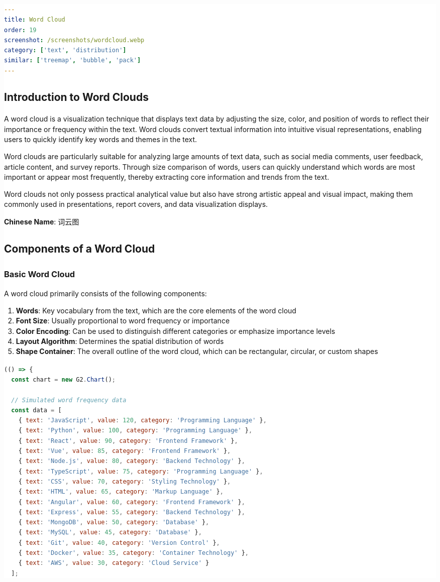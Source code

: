 ```yaml
---
title: Word Cloud
order: 19
screenshot: /screenshots/wordcloud.webp
category: ['text', 'distribution']
similar: ['treemap', 'bubble', 'pack']
---
```


## Introduction to Word Clouds

A word cloud is a visualization technique that displays text data by adjusting the size, color, and position of words to reflect their importance or frequency within the text. Word clouds convert textual information into intuitive visual representations, enabling users to quickly identify key words and themes in the text.

Word clouds are particularly suitable for analyzing large amounts of text data, such as social media comments, user feedback, article content, and survey reports. Through size comparison of words, users can quickly understand which words are most important or appear most frequently, thereby extracting core information and trends from the text.

Word clouds not only possess practical analytical value but also have strong artistic appeal and visual impact, making them commonly used in presentations, report covers, and data visualization displays.

**Chinese Name**: 词云图

## Components of a Word Cloud

### Basic Word Cloud

A word cloud primarily consists of the following components:

1. **Words**: Key vocabulary from the text, which are the core elements of the word cloud
2. **Font Size**: Usually proportional to word frequency or importance
3. **Color Encoding**: Can be used to distinguish different categories or emphasize importance levels
4. **Layout Algorithm**: Determines the spatial distribution of words
5. **Shape Container**: The overall outline of the word cloud, which can be rectangular, circular, or custom shapes

```js | ob { autoMount: true }
(() => {
  const chart = new G2.Chart();

  // Simulated word frequency data
  const data = [
    { text: 'JavaScript', value: 120, category: 'Programming Language' },
    { text: 'Python', value: 100, category: 'Programming Language' },
    { text: 'React', value: 90, category: 'Frontend Framework' },
    { text: 'Vue', value: 85, category: 'Frontend Framework' },
    { text: 'Node.js', value: 80, category: 'Backend Technology' },
    { text: 'TypeScript', value: 75, category: 'Programming Language' },
    { text: 'CSS', value: 70, category: 'Styling Technology' },
    { text: 'HTML', value: 65, category: 'Markup Language' },
    { text: 'Angular', value: 60, category: 'Frontend Framework' },
    { text: 'Express', value: 55, category: 'Backend Technology' },
    { text: 'MongoDB', value: 50, category: 'Database' },
    { text: 'MySQL', value: 45, category: 'Database' },
    { text: 'Git', value: 40, category: 'Version Control' },
    { text: 'Docker', value: 35, category: 'Container Technology' },
    { text: 'AWS', value: 30, category: 'Cloud Service' }
  ];

```